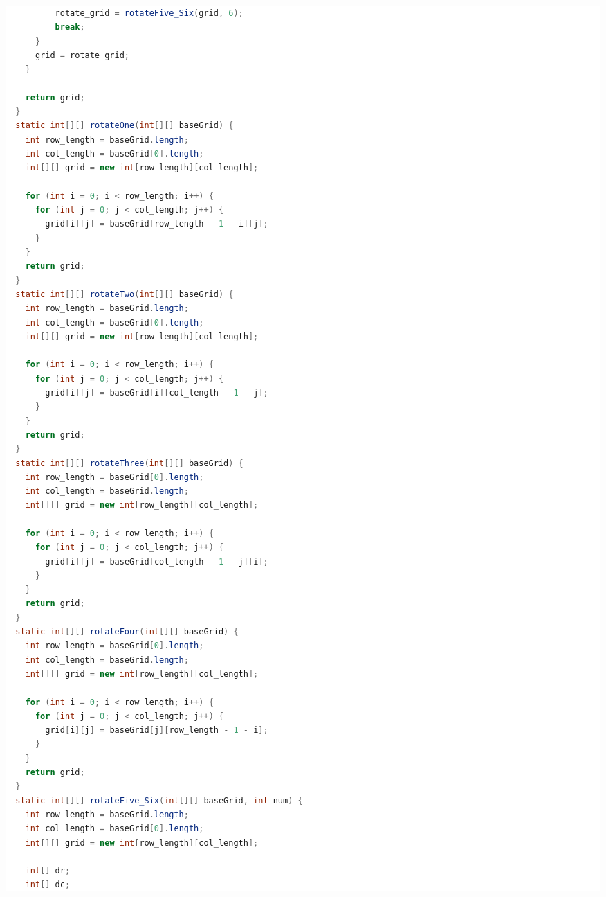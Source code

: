 ```java
          rotate_grid = rotateFive_Six(grid, 6);
          break;
      }
      grid = rotate_grid;
    }

    return grid;
  }
  static int[][] rotateOne(int[][] baseGrid) {
    int row_length = baseGrid.length;
    int col_length = baseGrid[0].length;
    int[][] grid = new int[row_length][col_length];

    for (int i = 0; i < row_length; i++) {
      for (int j = 0; j < col_length; j++) {
        grid[i][j] = baseGrid[row_length - 1 - i][j];
      }
    }
    return grid;
  }
  static int[][] rotateTwo(int[][] baseGrid) {
    int row_length = baseGrid.length;
    int col_length = baseGrid[0].length;
    int[][] grid = new int[row_length][col_length];

    for (int i = 0; i < row_length; i++) {
      for (int j = 0; j < col_length; j++) {
        grid[i][j] = baseGrid[i][col_length - 1 - j];
      }
    }
    return grid;
  }
  static int[][] rotateThree(int[][] baseGrid) {
    int row_length = baseGrid[0].length;
    int col_length = baseGrid.length;
    int[][] grid = new int[row_length][col_length];

    for (int i = 0; i < row_length; i++) {
      for (int j = 0; j < col_length; j++) {
        grid[i][j] = baseGrid[col_length - 1 - j][i];
      }
    }
    return grid;
  }
  static int[][] rotateFour(int[][] baseGrid) {
    int row_length = baseGrid[0].length;
    int col_length = baseGrid.length;
    int[][] grid = new int[row_length][col_length];

    for (int i = 0; i < row_length; i++) {
      for (int j = 0; j < col_length; j++) {
        grid[i][j] = baseGrid[j][row_length - 1 - i];
      }
    }
    return grid;
  }
  static int[][] rotateFive_Six(int[][] baseGrid, int num) {
    int row_length = baseGrid.length;
    int col_length = baseGrid[0].length;
    int[][] grid = new int[row_length][col_length];

    int[] dr;
    int[] dc;
```